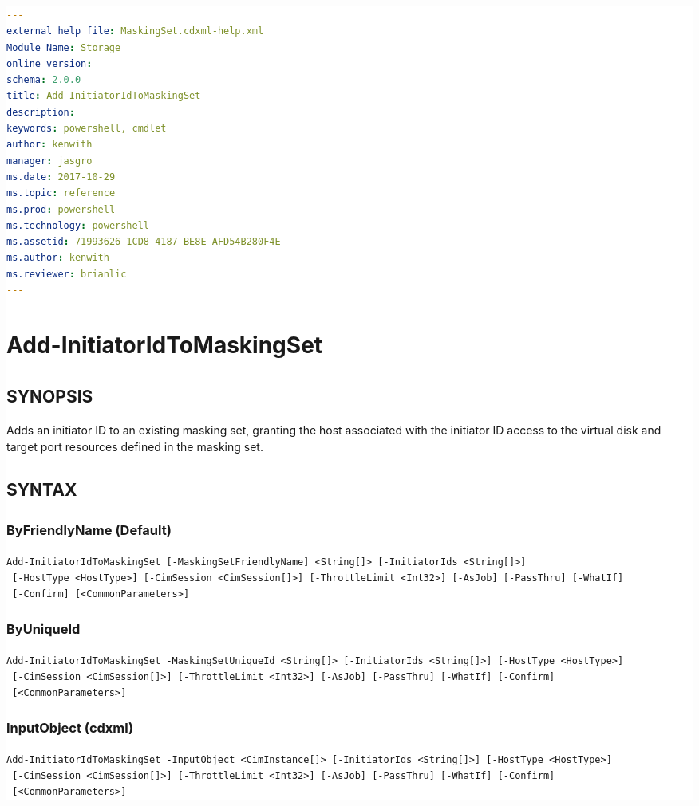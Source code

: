 ```yaml
---
external help file: MaskingSet.cdxml-help.xml
Module Name: Storage
online version: 
schema: 2.0.0
title: Add-InitiatorIdToMaskingSet
description: 
keywords: powershell, cmdlet
author: kenwith
manager: jasgro
ms.date: 2017-10-29
ms.topic: reference
ms.prod: powershell
ms.technology: powershell
ms.assetid: 71993626-1CD8-4187-BE8E-AFD54B280F4E
ms.author: kenwith
ms.reviewer: brianlic
---
```


# Add-InitiatorIdToMaskingSet

## SYNOPSIS
Adds an initiator ID to an existing masking set, granting the host associated with the initiator ID access to the virtual disk and target port resources defined in the masking set.

## SYNTAX

### ByFriendlyName (Default)
```
Add-InitiatorIdToMaskingSet [-MaskingSetFriendlyName] <String[]> [-InitiatorIds <String[]>]
 [-HostType <HostType>] [-CimSession <CimSession[]>] [-ThrottleLimit <Int32>] [-AsJob] [-PassThru] [-WhatIf]
 [-Confirm] [<CommonParameters>]
```

### ByUniqueId
```
Add-InitiatorIdToMaskingSet -MaskingSetUniqueId <String[]> [-InitiatorIds <String[]>] [-HostType <HostType>]
 [-CimSession <CimSession[]>] [-ThrottleLimit <Int32>] [-AsJob] [-PassThru] [-WhatIf] [-Confirm]
 [<CommonParameters>]
```

### InputObject (cdxml)
```
Add-InitiatorIdToMaskingSet -InputObject <CimInstance[]> [-InitiatorIds <String[]>] [-HostType <HostType>]
 [-CimSession <CimSession[]>] [-ThrottleLimit <Int32>] [-AsJob] [-PassThru] [-WhatIf] [-Confirm]
 [<CommonParameters>]
```
